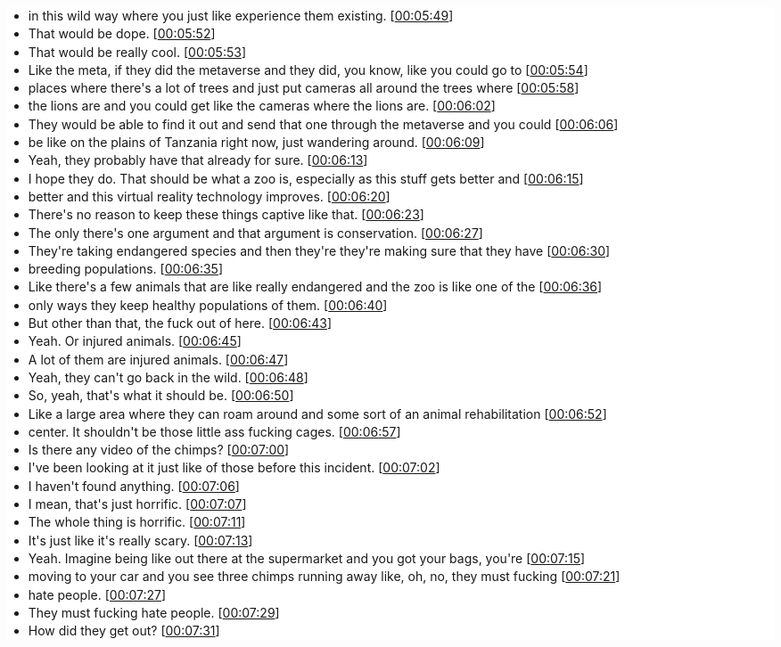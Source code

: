 *  in this wild way where you just like experience them existing. [[00:05:49](https://www.youtube.com/watch?v=iZ0oNgfRUCo&t=349.0s)]
*  That would be dope. [[00:05:52](https://www.youtube.com/watch?v=iZ0oNgfRUCo&t=352.40000000000003s)]
*  That would be really cool. [[00:05:53](https://www.youtube.com/watch?v=iZ0oNgfRUCo&t=353.88s)]
*  Like the meta, if they did the metaverse and they did, you know, like you could go to [[00:05:54](https://www.youtube.com/watch?v=iZ0oNgfRUCo&t=354.64s)]
*  places where there's a lot of trees and just put cameras all around the trees where [[00:05:58](https://www.youtube.com/watch?v=iZ0oNgfRUCo&t=358.52s)]
*  the lions are and you could get like the cameras where the lions are. [[00:06:02](https://www.youtube.com/watch?v=iZ0oNgfRUCo&t=362.2s)]
*  They would be able to find it out and send that one through the metaverse and you could [[00:06:06](https://www.youtube.com/watch?v=iZ0oNgfRUCo&t=366.32s)]
*  be like on the plains of Tanzania right now, just wandering around. [[00:06:09](https://www.youtube.com/watch?v=iZ0oNgfRUCo&t=369.92s)]
*  Yeah, they probably have that already for sure. [[00:06:13](https://www.youtube.com/watch?v=iZ0oNgfRUCo&t=373.96s)]
*  I hope they do. That should be what a zoo is, especially as this stuff gets better and [[00:06:15](https://www.youtube.com/watch?v=iZ0oNgfRUCo&t=375.91999999999996s)]
*  better and this virtual reality technology improves. [[00:06:20](https://www.youtube.com/watch?v=iZ0oNgfRUCo&t=380.56s)]
*  There's no reason to keep these things captive like that. [[00:06:23](https://www.youtube.com/watch?v=iZ0oNgfRUCo&t=383.96s)]
*  The only there's one argument and that argument is conservation. [[00:06:27](https://www.youtube.com/watch?v=iZ0oNgfRUCo&t=387.28s)]
*  They're taking endangered species and then they're they're making sure that they have [[00:06:30](https://www.youtube.com/watch?v=iZ0oNgfRUCo&t=390.96s)]
*  breeding populations. [[00:06:35](https://www.youtube.com/watch?v=iZ0oNgfRUCo&t=395.03999999999996s)]
*  Like there's a few animals that are like really endangered and the zoo is like one of the [[00:06:36](https://www.youtube.com/watch?v=iZ0oNgfRUCo&t=396.2s)]
*  only ways they keep healthy populations of them. [[00:06:40](https://www.youtube.com/watch?v=iZ0oNgfRUCo&t=400.8s)]
*  But other than that, the fuck out of here. [[00:06:43](https://www.youtube.com/watch?v=iZ0oNgfRUCo&t=403.32s)]
*  Yeah. Or injured animals. [[00:06:45](https://www.youtube.com/watch?v=iZ0oNgfRUCo&t=405.84s)]
*  A lot of them are injured animals. [[00:06:47](https://www.youtube.com/watch?v=iZ0oNgfRUCo&t=407.4s)]
*  Yeah, they can't go back in the wild. [[00:06:48](https://www.youtube.com/watch?v=iZ0oNgfRUCo&t=408.92s)]
*  So, yeah, that's what it should be. [[00:06:50](https://www.youtube.com/watch?v=iZ0oNgfRUCo&t=410.32s)]
*  Like a large area where they can roam around and some sort of an animal rehabilitation [[00:06:52](https://www.youtube.com/watch?v=iZ0oNgfRUCo&t=412.12s)]
*  center. It shouldn't be those little ass fucking cages. [[00:06:57](https://www.youtube.com/watch?v=iZ0oNgfRUCo&t=417.16s)]
*  Is there any video of the chimps? [[00:07:00](https://www.youtube.com/watch?v=iZ0oNgfRUCo&t=420.44s)]
*  I've been looking at it just like of those before this incident. [[00:07:02](https://www.youtube.com/watch?v=iZ0oNgfRUCo&t=422.68s)]
*  I haven't found anything. [[00:07:06](https://www.youtube.com/watch?v=iZ0oNgfRUCo&t=426.12s)]
*  I mean, that's just horrific. [[00:07:07](https://www.youtube.com/watch?v=iZ0oNgfRUCo&t=427.12s)]
*  The whole thing is horrific. [[00:07:11](https://www.youtube.com/watch?v=iZ0oNgfRUCo&t=431.76s)]
*  It's just like it's really scary. [[00:07:13](https://www.youtube.com/watch?v=iZ0oNgfRUCo&t=433.32s)]
*  Yeah. Imagine being like out there at the supermarket and you got your bags, you're [[00:07:15](https://www.youtube.com/watch?v=iZ0oNgfRUCo&t=435.68s)]
*  moving to your car and you see three chimps running away like, oh, no, they must fucking [[00:07:21](https://www.youtube.com/watch?v=iZ0oNgfRUCo&t=441.59999999999997s)]
*  hate people. [[00:07:27](https://www.youtube.com/watch?v=iZ0oNgfRUCo&t=447.84s)]
*  They must fucking hate people. [[00:07:29](https://www.youtube.com/watch?v=iZ0oNgfRUCo&t=449.08s)]
*  How did they get out? [[00:07:31](https://www.youtube.com/watch?v=iZ0oNgfRUCo&t=451.0s)]